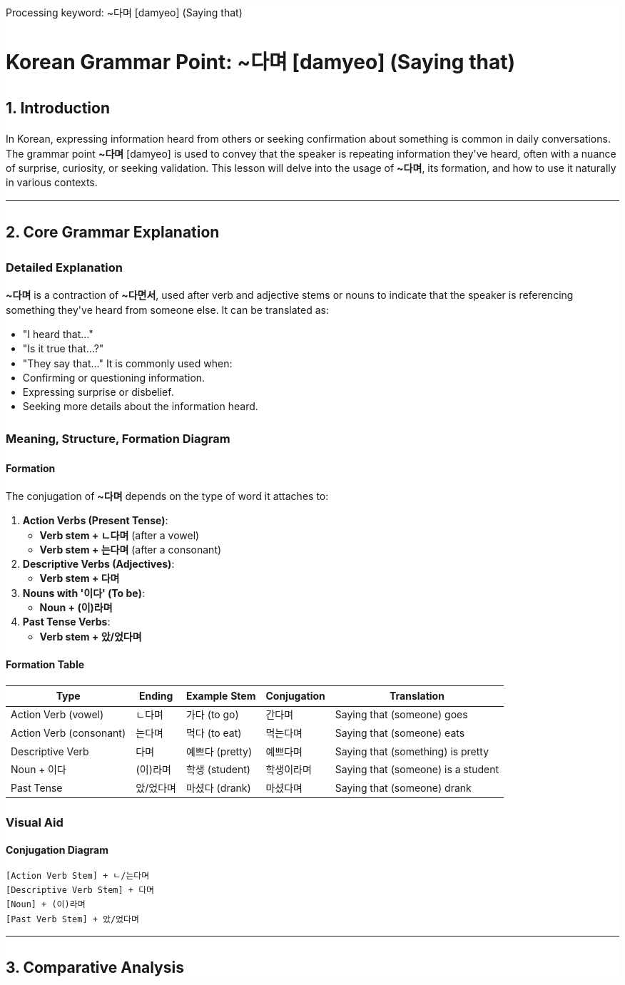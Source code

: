 Processing keyword: ~다며 [damyeo] (Saying that)
# Korean Grammar Point: ~다며 [damyeo] (Saying that)

## 1. Introduction
In Korean, expressing information heard from others or seeking confirmation about something is common in daily conversations. The grammar point **~다며** [damyeo] is used to convey that the speaker is repeating information they've heard, often with a nuance of surprise, curiosity, or seeking validation. This lesson will delve into the usage of **~다며**, its formation, and how to use it naturally in various contexts.

---
## 2. Core Grammar Explanation
### Detailed Explanation
**~다며** is a contraction of **~다면서**, used after verb and adjective stems or nouns to indicate that the speaker is referencing something they've heard from someone else. It can be translated as:
- "I heard that..."
- "Is it true that...?"
- "They say that..."
It is commonly used when:
- Confirming or questioning information.
- Expressing surprise or disbelief.
- Seeking more details about the information heard.
### Meaning, Structure, Formation Diagram
#### Formation
The conjugation of **~다며** depends on the type of word it attaches to:
1. **Action Verbs (Present Tense)**:
   - **Verb stem + ㄴ다며** (after a vowel)
   - **Verb stem + 는다며** (after a consonant)
2. **Descriptive Verbs (Adjectives)**:
   - **Verb stem + 다며**
3. **Nouns with '이다' (To be)**:
   - **Noun + (이)라며**
4. **Past Tense Verbs**:
   - **Verb stem + 았/었다며**
#### Formation Table
| Type                  | Ending        | Example Stem | Conjugation      | Translation                      |
|-----------------------|---------------|--------------|------------------|----------------------------------|
| Action Verb (vowel)   | ㄴ다며        | 가다 (to go) | 간다며           | Saying that (someone) goes       |
| Action Verb (consonant)| 는다며       | 먹다 (to eat)| 먹는다며         | Saying that (someone) eats       |
| Descriptive Verb      | 다며          | 예쁘다 (pretty)| 예쁘다며         | Saying that (something) is pretty|
| Noun + 이다           | (이)라며      | 학생 (student)| 학생이라며       | Saying that (someone) is a student |
| Past Tense            | 았/었다며      | 마셨다 (drank)| 마셨다며         | Saying that (someone) drank      |
### Visual Aid
**Conjugation Diagram**
```
[Action Verb Stem] + ㄴ/는다며
[Descriptive Verb Stem] + 다며
[Noun] + (이)라며
[Past Verb Stem] + 았/었다며
```
---
## 3. Comparative Analysis